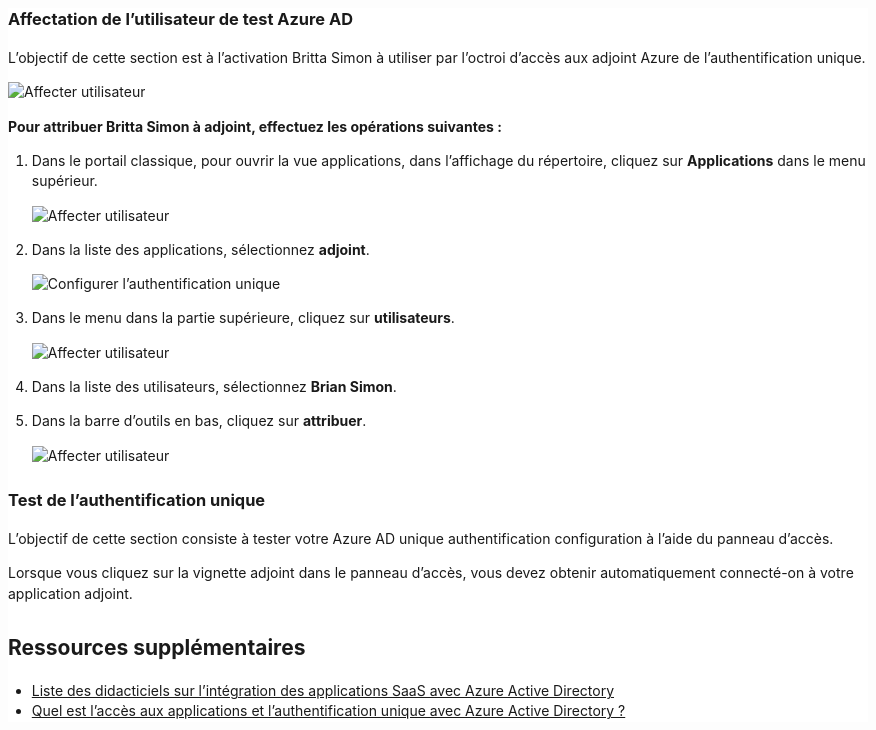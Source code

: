 
### <a name="assigning-the-azure-ad-test-user"></a>Affectation de l’utilisateur de test Azure AD

L’objectif de cette section est à l’activation Britta Simon à utiliser par l’octroi d’accès aux adjoint Azure de l’authentification unique.
    
![Affecter utilisateur][200]

**Pour attribuer Britta Simon à adjoint, effectuez les opérations suivantes :**

1. Dans le portail classique, pour ouvrir la vue applications, dans l’affichage du répertoire, cliquez sur **Applications** dans le menu supérieur.
    
    ![Affecter utilisateur][201]

2. Dans la liste des applications, sélectionnez **adjoint**.
    
    ![Configurer l’authentification unique](./media/active-directory-saas-deputy-tutorial/tutorial_deputy_50.png)

3. Dans le menu dans la partie supérieure, cliquez sur **utilisateurs**.
    
    ![Affecter utilisateur][203]

4. Dans la liste des utilisateurs, sélectionnez **Brian Simon**.

5. Dans la barre d’outils en bas, cliquez sur **attribuer**.
    
    ![Affecter utilisateur][205]

### <a name="testing-single-sign-on"></a>Test de l’authentification unique

L’objectif de cette section consiste à tester votre Azure AD unique authentification configuration à l’aide du panneau d’accès.
 
Lorsque vous cliquez sur la vignette adjoint dans le panneau d’accès, vous devez obtenir automatiquement connecté-on à votre application adjoint.

## <a name="additional-resources"></a>Ressources supplémentaires

* [Liste des didacticiels sur l’intégration des applications SaaS avec Azure Active Directory](active-directory-saas-tutorial-list.md)
* [Quel est l’accès aux applications et l’authentification unique avec Azure Active Directory ?](active-directory-appssoaccess-whatis.md)





[1]: ./media/active-directory-saas-deputy-tutorial/tutorial_general_01.png
[2]: ./media/active-directory-saas-deputy-tutorial/tutorial_general_02.png
[3]: ./media/active-directory-saas-deputy-tutorial/tutorial_general_03.png
[4]: ./media/active-directory-saas-deputy-tutorial/tutorial_general_04.png

[6]: ./media/active-directory-saas-deputy-tutorial/tutorial_general_05.png
[10]: ./media/active-directory-saas-deputy-tutorial/tutorial_general_06.png
[11]: ./media/active-directory-saas-deputy-tutorial/tutorial_general_07.png
[20]: ./media/active-directory-saas-deputy-tutorial/tutorial_general_100.png

[200]: ./media/active-directory-saas-deputy-tutorial/tutorial_general_200.png
[201]: ./media/active-directory-saas-deputy-tutorial/tutorial_general_201.png
[203]: ./media/active-directory-saas-deputy-tutorial/tutorial_general_203.png
[204]: ./media/active-directory-saas-deputy-tutorial/tutorial_general_204.png
[205]: ./media/active-directory-saas-deputy-tutorial/tutorial_general_205.png
